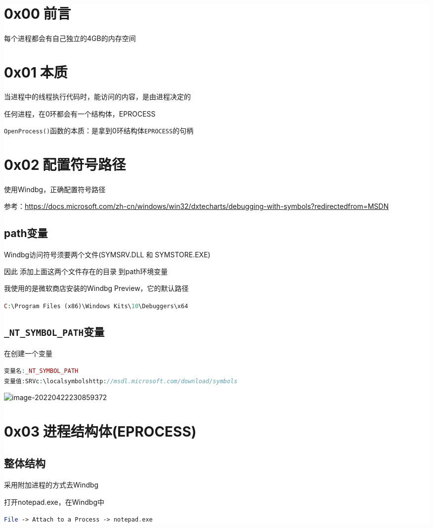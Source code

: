 0x00 前言
=======

每个进程都会有自己独立的4GB的内存空间

0x01 本质
=======

当进程中的线程执行代码时，能访问的内容，是由进程决定的

任何进程，在0环都会有一个结构体，EPROCESS

`OpenProcess()`函数的本质：是拿到0环结构体`EPROCESS`的句柄

0x02 配置符号路径
===========

使用Windbg，正确配置符号路径

参考：<https://docs.microsoft.com/zh-cn/windows/win32/dxtecharts/debugging-with-symbols?redirectedfrom=MSDN>

path变量
------

Windbg访问符号须要两个文件(SYMSRV.DLL 和 SYMSTORE.EXE)

因此 添加上面这两个文件存在的目录 到path环境变量

我使用的是微软商店安装的Windbg Preview，它的默认路径

```php
C:\Program Files (x86)\Windows Kits\10\Debuggers\x64
```

`_NT_SYMBOL_PATH`变量
-------------------

在创建一个变量

```php
变量名:_NT_SYMBOL_PATH
变量值:SRVc:\localsymbolshttp://msdl.microsoft.com/download/symbols
```

![image-20220422230859372](https://shs3.b.qianxin.com/attack_forum/2022/04/attach-bb99f539ef2bef47eb0b1c4d2293579e46885749.png)

0x03 进程结构体(EPROCESS)
====================

整体结构
----

采用附加进程的方式去Windbg

打开notepad.exe，在Windbg中

```php
File -> Attach to a Process -> notepad.exe
```
